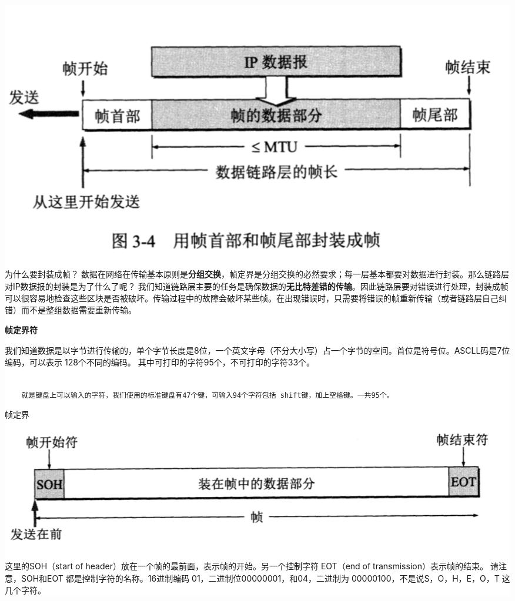 ![](./imgs/29.png)

为什么要封装成帧？
数据在网络在传输基本原则是**分组交换**，帧定界是分组交换的必然要求；每一层基本都要对数据进行封装。那么链路层对IP数据报的封装是为了什么了呢？
我们知道链路层主要的任务是确保数据的**无比特差错的传输**。因此链路层要对错误进行处理，封装成帧可以很容易地检查这些区块是否被破坏。传输过程中的故障会破坏某些帧。在出现错误时，只需要将错误的帧重新传输（或者链路层自己纠错）而不是整组数据需要重新传输。

**帧定界符**

我们知道数据是以字节进行传输的，单个字节长度是8位，一个英文字母（不分大小写）占一个字节的空间。首位是符号位。ASCLL码是7位编码，可以表示 128个不同的编码。 其中可打印的字符95个，不可打印的字符33个。
```可打印字符

    就是键盘上可以输入的字符，我们使用的标准键盘有47个键，可输入94个字符包括 shift键，加上空格键。一共95个。
```

帧定界

![](./imgs/30.png)

这里的SOH（start of header）放在一个帧的最前面，表示帧的开始。另一个控制字符 EOT（end of transmission）表示帧的结束。 请注意，SOH和EOT 都是控制字符的名称。16进制编码 01，二进制位00000001，和04，二进制为 00000100，不是说S，O，H，E，O，T 这几个字符。
